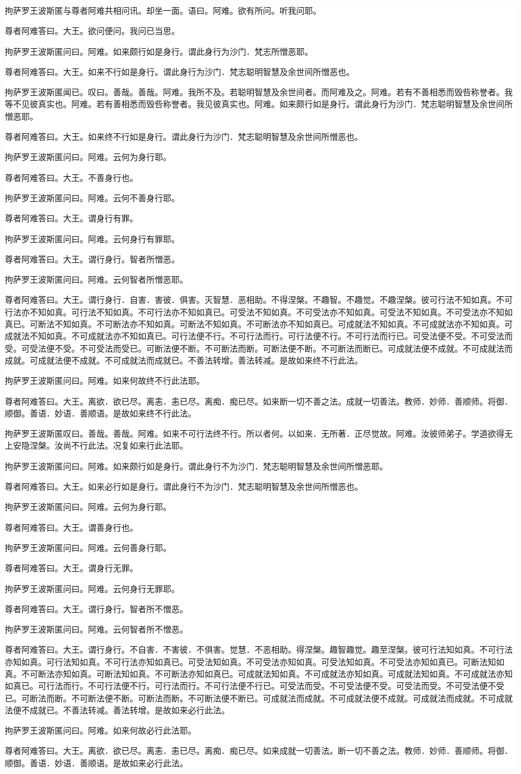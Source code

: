 拘萨罗王波斯匿与尊者阿难共相问讯。却坐一面。语曰。阿难。欲有所问。听我问耶。

尊者阿难答曰。大王。欲问便问。我问已当思。

拘萨罗王波斯匿问曰。阿难。如来颇行如是身行。谓此身行为沙门．梵志所憎恶耶。

尊者阿难答曰。大王。如来不行如是身行。谓此身行为沙门．梵志聪明智慧及余世间所憎恶也。

拘萨罗王波斯匿闻已。叹曰。善哉。善哉。阿难。我所不及。若聪明智慧及余世间者。而阿难及之。阿难。若有不善相悉而毁呰称誉者。我等不见彼真实也。阿难。若有善相悉而毁呰称誉者。我见彼真实也。阿难。如来颇行如是身行。谓此身行为沙门．梵志聪明智慧及余世间所憎恶耶。

尊者阿难答曰。大王。如来终不行如是身行。谓此身行为沙门．梵志聪明智慧及余世间所憎恶也。

拘萨罗王波斯匿问曰。阿难。云何为身行耶。

尊者阿难答曰。大王。不善身行也。

拘萨罗王波斯匿问曰。阿难。云何不善身行耶。

尊者阿难答曰。大王。谓身行有罪。

拘萨罗王波斯匿问曰。阿难。云何身行有罪耶。

尊者阿难答曰。大王。谓行身行。智者所憎恶。

拘萨罗王波斯匿问曰。阿难。云何智者所憎恶耶。

尊者阿难答曰。大王。谓行身行．自害．害彼．俱害。灭智慧．恶相助。不得涅槃。不趣智。不趣觉。不趣涅槃。彼可行法不知如真。不可行法亦不知如真。可行法不知如真。不可行法亦不知如真已。可受法不知如真。不可受法亦不知如真。可受法不知如真。不可受法亦不知如真已。可断法不知如真。不可断法亦不知如真。可断法不知如真。不可断法亦不知如真已。可成就法不知如真。不可成就法亦不知如真。可成就法不知如真。不可成就法亦不知如真已。可行法便不行。不可行法而行。可行法便不行。不可行法而行已。可受法便不受。不可受法而受。可受法便不受。不可受法而受已。可断法便不断。不可断法而断。可断法便不断。不可断法而断已。可成就法便不成就。不可成就法而成就。可成就法便不成就。不可成就法而成就已。不善法转增。善法转减。是故如来终不行此法。

拘萨罗王波斯匿问曰。阿难。如来何故终不行此法耶。

尊者阿难答曰。大王。离欲．欲已尽。离恚．恚已尽。离痴．痴已尽。如来断一切不善之法。成就一切善法。教师．妙师．善顺师。将御．顺御。善语．妙语．善顺语。是故如来终不行此法。

拘萨罗王波斯匿叹曰。善哉。善哉。阿难。如来不可行法终不行。所以者何。以如来．无所著．正尽觉故。阿难。汝彼师弟子。学道欲得无上安隐涅槃。汝尚不行此法。况复如来行此法耶。

拘萨罗王波斯匿问曰。阿难。如来颇行如是身行。谓此身行不为沙门．梵志聪明智慧及余世间所憎恶耶。

尊者阿难答曰。大王。如来必行如是身行。谓此身行不为沙门．梵志聪明智慧及余世间所憎恶也。

拘萨罗王波斯匿问曰。阿难。云何为身行耶。

尊者阿难答曰。大王。谓善身行也。

拘萨罗王波斯匿问曰。阿难。云何善身行耶。

尊者阿难答曰。大王。谓身行无罪。

拘萨罗王波斯匿问曰。阿难。云何身行无罪耶。

尊者阿难答曰。大王。谓行身行。智者所不憎恶。

拘萨罗王波斯匿问曰。阿难。云何智者所不憎恶。

尊者阿难答曰。大王。谓行身行。不自害．不害彼．不俱害。觉慧．不恶相助。得涅槃。趣智趣觉。趣至涅槃。彼可行法知如真。不可行法亦知如真。可行法知如真。不可行法亦知如真已。可受法知如真。不可受法亦知如真。可受法知如真。不可受法亦知如真已。可断法知如真。不可断法亦知如真。可断法知如真。不可断法亦知如真已。可成就法知如真。不可成就法亦知如真。可成就法知如真。不可成就法亦知如真已。可行法而行。不可行法便不行。可行法而行。不可行法便不行已。可受法而受。不可受法便不受。可受法而受。不可受法便不受已。可断法而断。不可断法便不断。可断法而断。不可断法便不断已。可成就法而成就。不可成就法便不成就。可成就法而成就。不可成就法便不成就已。不善法转减。善法转增。是故如来必行此法。

拘萨罗王波斯匿问曰。阿难。如来何故必行此法耶。

尊者阿难答曰。大王。离欲．欲已尽。离恚．恚已尽。离痴．痴已尽。如来成就一切善法。断一切不善之法。教师．妙师．善顺师。将御．顺御。善语．妙语．善顺语。是故如来必行此法。
